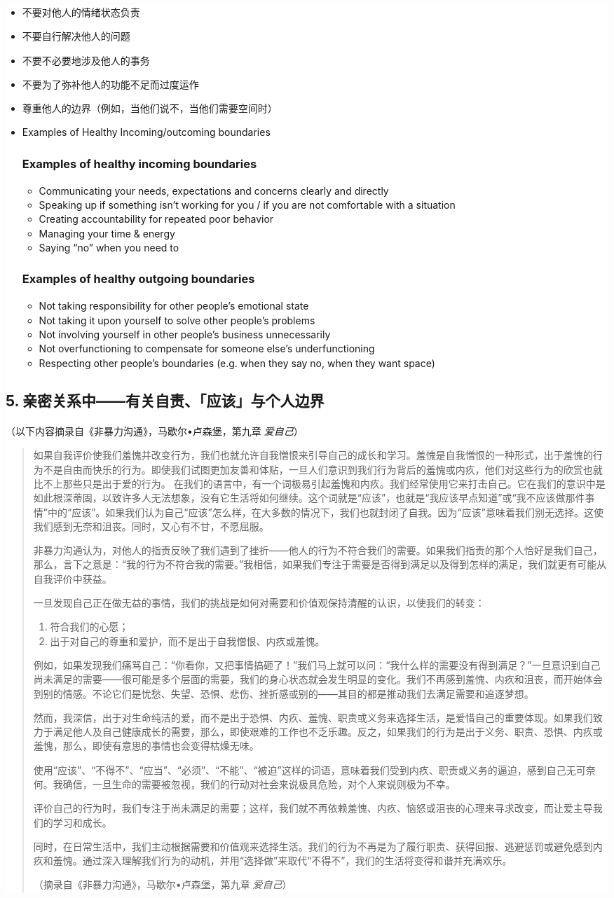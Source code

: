 - 不要对他人的情绪状态负责
- 不要自行解决他人的问题
- 不要不必要地涉及他人的事务
- 不要为了弥补他人的功能不足而过度运作
- 尊重他人的边界（例如，当他们说不，当他们需要空间时）
- Examples of Healthy Incoming/outcoming boundaries
    
    ### Examples of healthy incoming boundaries
    
    - Communicating your needs, expectations and concerns clearly and directly
    - Speaking up if something isn’t working for you / if you are not comfortable with a situation
    - Creating accountability for repeated poor behavior
    - Managing your time & energy
    - Saying “no” when you need to
    
    ### Examples of healthy outgoing boundaries
    
    - Not taking responsibility for other people’s emotional state
    - Not taking it upon yourself to solve other people’s problems
    - Not involving yourself in other people’s business unnecessarily
    - Not overfunctioning to compensate for someone else’s underfunctioning
    - Respecting other people’s boundaries (e.g. when they say no, when they want space)

## 5. 亲密关系中——有关自责、「应该」与个人边界

（以下内容摘录自《非暴力沟通》，马歇尔•卢森堡，第九章 *爱自己*）

> 如果自我评价使我们羞愧并改变行为，我们也就允许自我憎恨来引导自己的成长和学习。羞愧是自我憎恨的一种形式，出于羞愧的行为不是自由而快乐的行为。即使我们试图更加友善和体贴，一旦人们意识到我们行为背后的羞愧或内疚，他们对这些行为的欣赏也就比不上那些只是出于爱的行为。
在我们的语言中，有一个词极易引起羞愧和内疚。我们经常使用它来打击自己。它在我们的意识中是如此根深蒂固，以致许多人无法想象，没有它生活将如何继续。这个词就是“应该”，也就是“我应该早点知道”或“我不应该做那件事情”中的“应该”。如果我们认为自己“应该”怎么样，在大多数的情况下，我们也就封闭了自我。因为“应该”意味着我们别无选择。这使我们感到无奈和沮丧。同时，又心有不甘，不愿屈服。
> 
> 
> 非暴力沟通认为，对他人的指责反映了我们遇到了挫折——他人的行为不符合我们的需要。如果我们指责的那个人恰好是我们自己，那么，言下之意是：“我的行为不符合我的需要。”我相信，如果我们专注于需要是否得到满足以及得到怎样的满足，我们就更有可能从自我评价中获益。
> 
> 一旦发现自己正在做无益的事情，我们的挑战是如何对需要和价值观保持清醒的认识，以使我们的转变：
> 
> 1. 符合我们的心愿；
> 2. 出于对自己的尊重和爱护，而不是出于自我憎恨、内疚或羞愧。
> 
> 例如，如果发现我们痛骂自己：“你看你，又把事情搞砸了！”我们马上就可以问：“我什么样的需要没有得到满足？”一旦意识到自己尚未满足的需要——很可能是多个层面的需要，我们的身心状态就会发生明显的变化。我们不再感到羞愧、内疚和沮丧，而开始体会到别的情感。不论它们是忧愁、失望、恐惧、悲伤、挫折感或别的——其目的都是推动我们去满足需要和追逐梦想。
> 
> 然而，我深信，出于对生命纯洁的爱，而不是出于恐惧、内疚、羞愧、职责或义务来选择生活，是爱惜自己的重要体现。如果我们致力于满足他人及自己健康成长的需要，那么，即使艰难的工作也不乏乐趣。反之，如果我们的行为是出于义务、职责、恐惧、内疚或羞愧，那么，即使有意思的事情也会变得枯燥无味。
> 
> 使用“应该”、“不得不”、“应当”、“必须”、“不能”、“被迫”这样的词语，意味着我们受到内疚、职责或义务的逼迫，感到自己无可奈何。我确信，一旦生命的需要被忽视，我们的行动对社会来说极具危险，对个人来说则极为不幸。
> 
> 评价自己的行为时，我们专注于尚未满足的需要；这样，我们就不再依赖羞愧、内疚、恼怒或沮丧的心理来寻求改变，而让爱主导我们的学习和成长。
> 
> 同时，在日常生活中，我们主动根据需要和价值观来选择生活。我们的行为不再是为了履行职责、获得回报、逃避惩罚或避免感到内疚和羞愧。通过深入理解我们行为的动机，并用“选择做”来取代“不得不”，我们的生活将变得和谐并充满欢乐。
> 
> （摘录自《非暴力沟通》，马歇尔•卢森堡，第九章 *爱自己*）
> 

